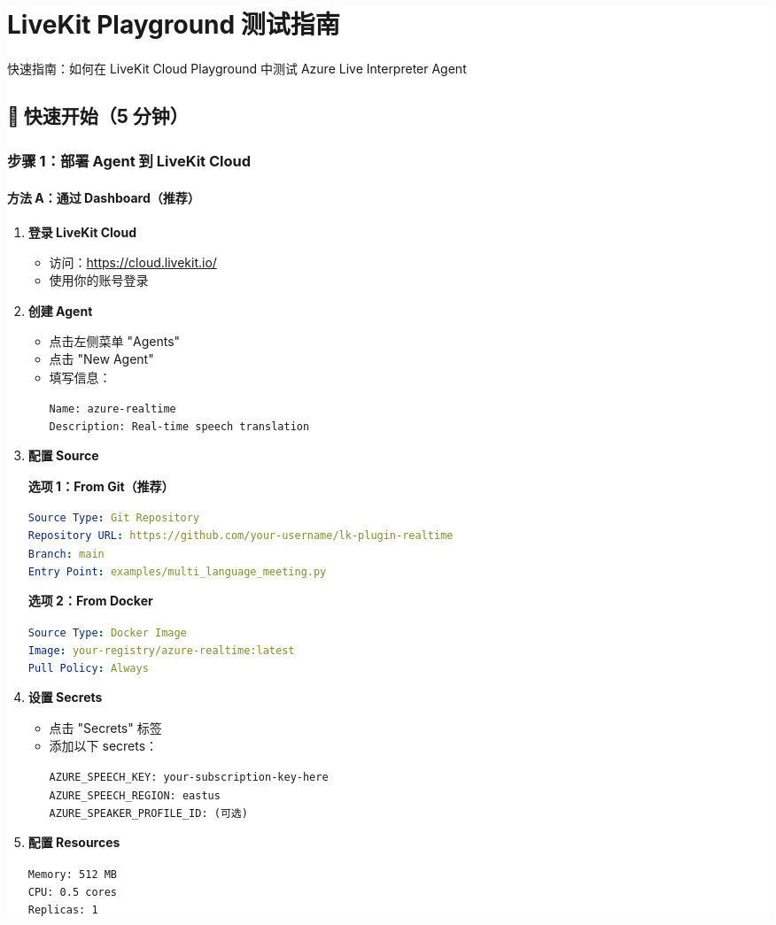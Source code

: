 # LiveKit Playground 测试指南

快速指南：如何在 LiveKit Cloud Playground 中测试 Azure Live Interpreter Agent

## 🚀 快速开始（5 分钟）

### 步骤 1：部署 Agent 到 LiveKit Cloud

#### 方法 A：通过 Dashboard（推荐）

1. **登录 LiveKit Cloud**
   - 访问：https://cloud.livekit.io/
   - 使用你的账号登录

2. **创建 Agent**
   - 点击左侧菜单 "Agents"
   - 点击 "New Agent"
   - 填写信息：
     ```
     Name: azure-realtime
     Description: Real-time speech translation
     ```

3. **配置 Source**

   **选项 1：From Git（推荐）**
   ```yaml
   Source Type: Git Repository
   Repository URL: https://github.com/your-username/lk-plugin-realtime
   Branch: main
   Entry Point: examples/multi_language_meeting.py
   ```

   **选项 2：From Docker**
   ```yaml
   Source Type: Docker Image
   Image: your-registry/azure-realtime:latest
   Pull Policy: Always
   ```

4. **设置 Secrets**
   - 点击 "Secrets" 标签
   - 添加以下 secrets：
     ```
     AZURE_SPEECH_KEY: your-subscription-key-here
     AZURE_SPEECH_REGION: eastus
     AZURE_SPEAKER_PROFILE_ID: (可选)
     ```

5. **配置 Resources**
   ```
   Memory: 512 MB
   CPU: 0.5 cores
   Replicas: 1
   ```
